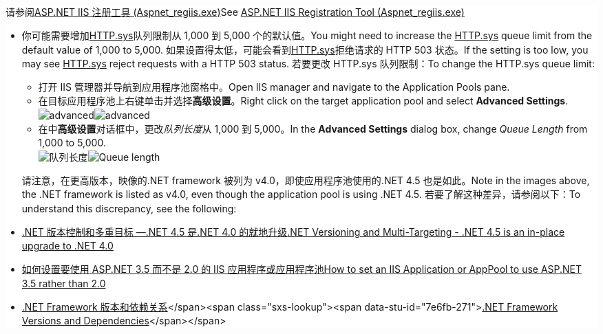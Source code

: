  <span data-ttu-id="7e6fb-258">请参阅[ASP.NET IIS 注册工具 (Aspnet\_regiis.exe)](https://msdn.microsoft.com/library/k6h9cz8h.aspx)</span><span class="sxs-lookup"><span data-stu-id="7e6fb-258">See    [ASP.NET IIS Registration Tool (Aspnet\_regiis.exe)](https://msdn.microsoft.com/library/k6h9cz8h.aspx)</span></span>
- <span data-ttu-id="7e6fb-259">你可能需要增加[HTTP.sys](https://www.iis.net/learn/get-started/introduction-to-iis/introduction-to-iis-architecture)队列限制从 1,000 到 5,000 个的默认值。</span><span class="sxs-lookup"><span data-stu-id="7e6fb-259">You might need to increase the [HTTP.sys](https://www.iis.net/learn/get-started/introduction-to-iis/introduction-to-iis-architecture) queue limit from the default value of 1,000 to 5,000.</span></span> <span data-ttu-id="7e6fb-260">如果设置得太低，可能会看到[HTTP.sys](https://www.iis.net/learn/get-started/introduction-to-iis/introduction-to-iis-architecture)拒绝请求的 HTTP 503 状态。</span><span class="sxs-lookup"><span data-stu-id="7e6fb-260">If the setting is too low, you may see [HTTP.sys](https://www.iis.net/learn/get-started/introduction-to-iis/introduction-to-iis-architecture) reject requests with a HTTP 503 status.</span></span> <span data-ttu-id="7e6fb-261">若要更改 HTTP.sys 队列限制：</span><span class="sxs-lookup"><span data-stu-id="7e6fb-261">To change the HTTP.sys queue limit:</span></span>

    - <span data-ttu-id="7e6fb-262">打开 IIS 管理器并导航到应用程序池窗格中。</span><span class="sxs-lookup"><span data-stu-id="7e6fb-262">Open IIS manager and navigate to the Application Pools pane.</span></span>
    - <span data-ttu-id="7e6fb-263">在目标应用程序池上右键单击并选择**高级设置**。</span><span class="sxs-lookup"><span data-stu-id="7e6fb-263">Right click on the target application pool and select **Advanced Settings**.</span></span>  
        <span data-ttu-id="7e6fb-264">![advanced](using-asynchronous-methods-in-aspnet-45/_static/image4.png)</span><span class="sxs-lookup"><span data-stu-id="7e6fb-264">![advanced](using-asynchronous-methods-in-aspnet-45/_static/image4.png)</span></span>
    - <span data-ttu-id="7e6fb-265">在中**高级设置**对话框中，更改*队列长度*从 1,000 到 5,000。</span><span class="sxs-lookup"><span data-stu-id="7e6fb-265">In the **Advanced Settings** dialog box, change *Queue Length* from 1,000 to 5,000.</span></span>  
        <span data-ttu-id="7e6fb-266">![队列长度](using-asynchronous-methods-in-aspnet-45/_static/image5.png)</span><span class="sxs-lookup"><span data-stu-id="7e6fb-266">![Queue length](using-asynchronous-methods-in-aspnet-45/_static/image5.png)</span></span>  
  
  <span data-ttu-id="7e6fb-267">请注意，在更高版本，映像的.NET framework 被列为 v4.0，即使应用程序池使用的.NET 4.5 也是如此。</span><span class="sxs-lookup"><span data-stu-id="7e6fb-267">Note in the images above, the .NET framework is listed as v4.0, even though the application pool is using .NET 4.5.</span></span> <span data-ttu-id="7e6fb-268">若要了解这种差异，请参阅以下：</span><span class="sxs-lookup"><span data-stu-id="7e6fb-268">To understand this discrepancy, see the following:</span></span>

- [<span data-ttu-id="7e6fb-269">.NET 版本控制和多重目标 —.NET 4.5 是.NET 4.0 的就地升级</span><span class="sxs-lookup"><span data-stu-id="7e6fb-269">.NET Versioning and Multi-Targeting - .NET 4.5 is an in-place upgrade to .NET 4.0</span></span>](http://www.hanselman.com/blog/NETVersioningAndMultiTargetingNET45IsAnInplaceUpgradeToNET40.aspx)
- [<span data-ttu-id="7e6fb-270">如何设置要使用 ASP.NET 3.5 而不是 2.0 的 IIS 应用程序或应用程序池</span><span class="sxs-lookup"><span data-stu-id="7e6fb-270">How to set an IIS Application or AppPool to use ASP.NET 3.5 rather than 2.0</span></span>](http://www.hanselman.com/blog/HowToSetAnIISApplicationOrAppPoolToUseASPNET35RatherThan20.aspx)
- <span data-ttu-id="7e6fb-271">[.NET Framework 版本和依赖关系](https://msdn.microsoft.com/library/bb822049(VS.110).aspx)</span><span class="sxs-lookup"><span data-stu-id="7e6fb-271">[.NET Framework Versions and Dependencies](https://msdn.microsoft.com/library/bb822049(VS.110).aspx)</span></span>
